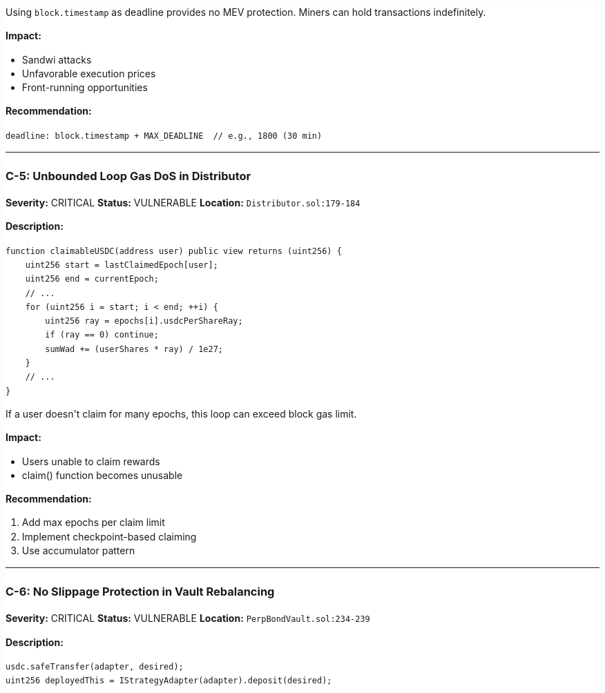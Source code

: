 Using `block.timestamp` as deadline provides no MEV protection. Miners can hold transactions indefinitely.

**Impact:**
- Sandwi attacks
- Unfavorable execution prices
- Front-running opportunities

**Recommendation:**
```solidity
deadline: block.timestamp + MAX_DEADLINE  // e.g., 1800 (30 min)
```

---

### C-5: Unbounded Loop Gas DoS in Distributor
**Severity:** CRITICAL
**Status:** VULNERABLE
**Location:** `Distributor.sol:179-184`

**Description:**
```solidity
function claimableUSDC(address user) public view returns (uint256) {
    uint256 start = lastClaimedEpoch[user];
    uint256 end = currentEpoch;
    // ...
    for (uint256 i = start; i < end; ++i) {
        uint256 ray = epochs[i].usdcPerShareRay;
        if (ray == 0) continue;
        sumWad += (userShares * ray) / 1e27;
    }
    // ...
}
```

If a user doesn't claim for many epochs, this loop can exceed block gas limit.

**Impact:**
- Users unable to claim rewards
- claim() function becomes unusable

**Recommendation:**
1. Add max epochs per claim limit
2. Implement checkpoint-based claiming
3. Use accumulator pattern

---

### C-6: No Slippage Protection in Vault Rebalancing
**Severity:** CRITICAL
**Status:** VULNERABLE
**Location:** `PerpBondVault.sol:234-239`

**Description:**
```solidity
usdc.safeTransfer(adapter, desired);
uint256 deployedThis = IStrategyAdapter(adapter).deposit(desired);
```
